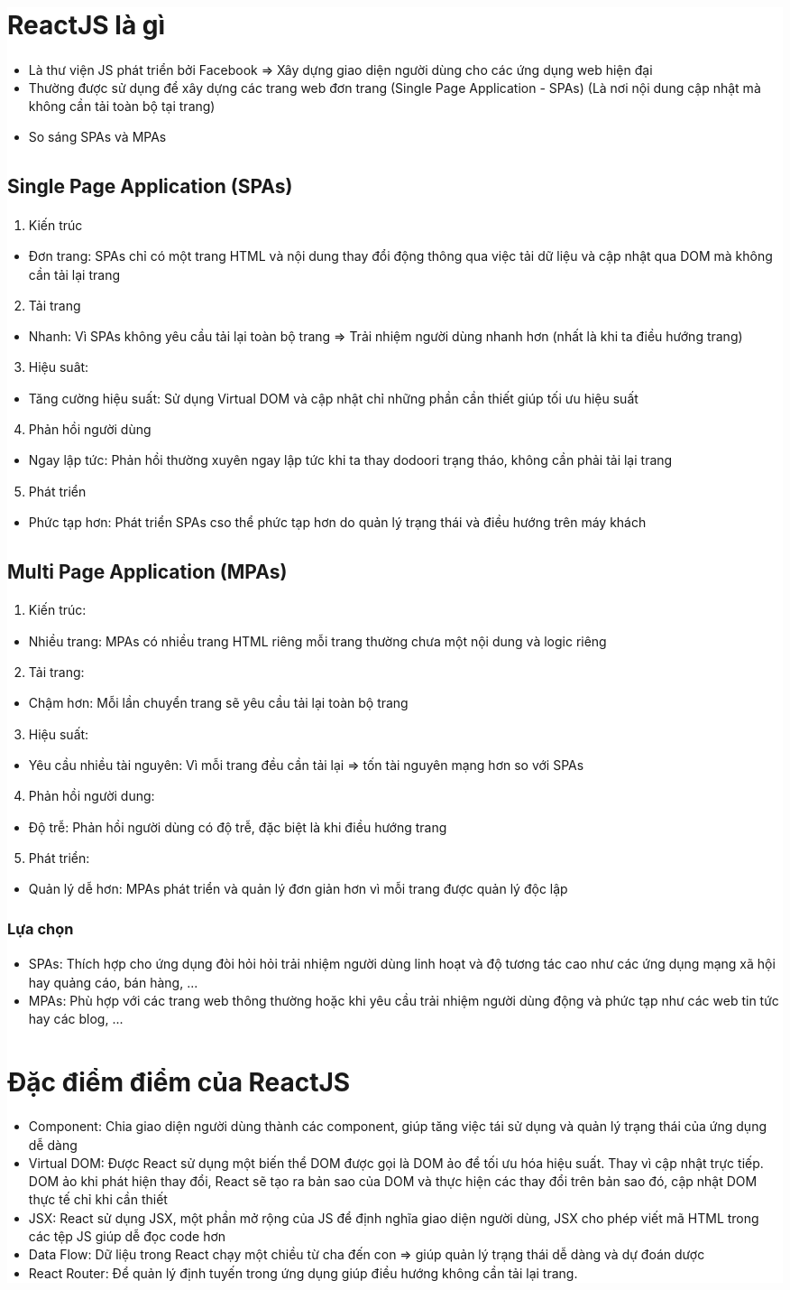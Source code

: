 # ReactJS là gì 
- Là thư viện JS phát triển bởi Facebook 
=> Xây dựng giao diện người dùng cho các ứng dụng web hiện đại
- Thường được sử dụng để xây dựng các trang web đơn trang (Single Page Application - SPAs)
(Là nơi nội dung cập nhật mà không cần tải toàn bộ tại trang)

+ So sáng SPAs và MPAs

## Single Page Application (SPAs)

1. Kiến trúc
- Đơn trang: SPAs chỉ có một trang HTML và nội dung thay đổi động thông qua việc tải dữ liệu và cập nhật qua DOM mà không cần tải lại trang
2. Tải trang
- Nhanh: Vì SPAs không yêu cầu tải lại toàn bộ trang 
=> Trải nhiệm người dùng nhanh hơn (nhất là khi ta điều hướng trang)
3. Hiệu suât:
- Tăng cường hiệu suất: Sử dụng Virtual DOM và cập nhật chỉ những phần cần thiết giúp tối ưu hiệu suất
4. Phản hồi người dùng 
- Ngay lập tức:  Phản hồi thường xuyên ngay lập tức khi ta thay dodoori trạng tháo, không cần phải tải lại trang
5. Phát triển
- Phức tạp hơn: Phát triển SPAs cso thể phức tạp hơn do quản lý trạng thái và điều hướng trên máy khách

## Multi Page Application (MPAs)

1. Kiến trúc: 
- Nhiều trang: MPAs có nhiều trang HTML riêng mỗi trang thường chưa một nội dung và logic riêng
2. Tải trang:
- Chậm hơn: Mỗi lần chuyển trang sẽ yêu cầu tải lại toàn bộ trang
3. Hiệu suất: 
- Yêu cầu nhiều tài nguyên: Vì mỗi trang đều cần tải lại => tốn tài nguyên mạng hơn so với SPAs
4. Phản hồi người dung:
 - Độ trễ: Phản hồi người dùng có độ trễ, đặc biệt là khi điều hướng trang
5. Phát triển:
- Quản lý dễ hơn: MPAs phát triển và quản lý đơn giản hơn vì mỗi trang được quản lý độc lập

### Lựa chọn

- SPAs: Thích hợp cho ứng dụng đòi hỏi hỏi trải nhiệm người dùng linh hoạt và độ tương tác cao như các ứng dụng mạng xã hội hay quảng cáo, bán hàng, ...
- MPAs: Phù hợp với các trang web thông thường hoặc khi yêu cầu trải nhiệm người dùng động và phức tạp như các web tin tức hay các blog, ...

# Đặc điểm điểm của ReactJS 
- Component:  Chia giao diện người dùng thành các component, giúp tăng việc tái sử dụng và quản lý trạng thái của ứng dụng dễ dàng
- Virtual DOM: Được React sử dụng một biến thể DOM được gọi là DOM ảo để tối ưu hóa hiệu suất. Thay vì cập nhật trực tiếp. DOM ảo khi phát hiện thay đổi, React sẽ tạo ra bản sao của DOM và thực hiện các thay đổi trên bản sao đó, cập nhật DOM thực tế chỉ khi cần thiết
- JSX: React sử dụng JSX, một phần mở rộng của JS để định nghĩa giao diện người dùng, JSX cho phép viết mã HTML trong các tệp JS giúp dễ đọc code hơn
- Data Flow: Dữ liệu trong React chạy một chiều từ cha đến con => giúp quản lý trạng thái dễ dàng và dự đoán dược
- React Router: Để quản lý định tuyến trong ứng dụng giúp điều hướng không cần tải lại trang.
